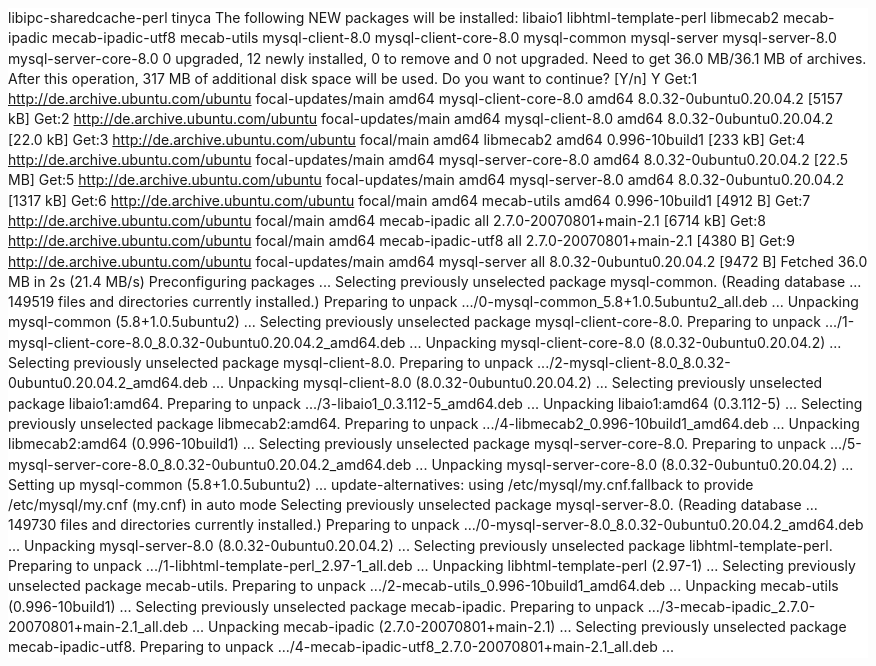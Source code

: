   libipc-sharedcache-perl tinyca
The following NEW packages will be installed:
  libaio1 libhtml-template-perl libmecab2 mecab-ipadic mecab-ipadic-utf8 mecab-utils mysql-client-8.0
  mysql-client-core-8.0 mysql-common mysql-server mysql-server-8.0 mysql-server-core-8.0
0 upgraded, 12 newly installed, 0 to remove and 0 not upgraded.
Need to get 36.0 MB/36.1 MB of archives.
After this operation, 317 MB of additional disk space will be used.
Do you want to continue? [Y/n] Y
Get:1 http://de.archive.ubuntu.com/ubuntu focal-updates/main amd64 mysql-client-core-8.0 amd64 8.0.32-0ubuntu0.20.04.2 [5157 kB]
Get:2 http://de.archive.ubuntu.com/ubuntu focal-updates/main amd64 mysql-client-8.0 amd64 8.0.32-0ubuntu0.20.04.2 [22.0 kB]
Get:3 http://de.archive.ubuntu.com/ubuntu focal/main amd64 libmecab2 amd64 0.996-10build1 [233 kB]
Get:4 http://de.archive.ubuntu.com/ubuntu focal-updates/main amd64 mysql-server-core-8.0 amd64 8.0.32-0ubuntu0.20.04.2 [22.5 MB]
Get:5 http://de.archive.ubuntu.com/ubuntu focal-updates/main amd64 mysql-server-8.0 amd64 8.0.32-0ubuntu0.20.04.2 [1317 kB]
Get:6 http://de.archive.ubuntu.com/ubuntu focal/main amd64 mecab-utils amd64 0.996-10build1 [4912 B]
Get:7 http://de.archive.ubuntu.com/ubuntu focal/main amd64 mecab-ipadic all 2.7.0-20070801+main-2.1 [6714 kB]
Get:8 http://de.archive.ubuntu.com/ubuntu focal/main amd64 mecab-ipadic-utf8 all 2.7.0-20070801+main-2.1 [4380 B]
Get:9 http://de.archive.ubuntu.com/ubuntu focal-updates/main amd64 mysql-server all 8.0.32-0ubuntu0.20.04.2 [9472 B]
Fetched 36.0 MB in 2s (21.4 MB/s) 
Preconfiguring packages ...
Selecting previously unselected package mysql-common.
(Reading database ... 149519 files and directories currently installed.)
Preparing to unpack .../0-mysql-common_5.8+1.0.5ubuntu2_all.deb ...
Unpacking mysql-common (5.8+1.0.5ubuntu2) ...
Selecting previously unselected package mysql-client-core-8.0.
Preparing to unpack .../1-mysql-client-core-8.0_8.0.32-0ubuntu0.20.04.2_amd64.deb ...
Unpacking mysql-client-core-8.0 (8.0.32-0ubuntu0.20.04.2) ...
Selecting previously unselected package mysql-client-8.0.
Preparing to unpack .../2-mysql-client-8.0_8.0.32-0ubuntu0.20.04.2_amd64.deb ...
Unpacking mysql-client-8.0 (8.0.32-0ubuntu0.20.04.2) ...
Selecting previously unselected package libaio1:amd64.
Preparing to unpack .../3-libaio1_0.3.112-5_amd64.deb ...
Unpacking libaio1:amd64 (0.3.112-5) ...
Selecting previously unselected package libmecab2:amd64.
Preparing to unpack .../4-libmecab2_0.996-10build1_amd64.deb ...
Unpacking libmecab2:amd64 (0.996-10build1) ...
Selecting previously unselected package mysql-server-core-8.0.
Preparing to unpack .../5-mysql-server-core-8.0_8.0.32-0ubuntu0.20.04.2_amd64.deb ...
Unpacking mysql-server-core-8.0 (8.0.32-0ubuntu0.20.04.2) ...
Setting up mysql-common (5.8+1.0.5ubuntu2) ...
update-alternatives: using /etc/mysql/my.cnf.fallback to provide /etc/mysql/my.cnf (my.cnf) in auto mode
Selecting previously unselected package mysql-server-8.0.
(Reading database ... 149730 files and directories currently installed.)
Preparing to unpack .../0-mysql-server-8.0_8.0.32-0ubuntu0.20.04.2_amd64.deb ...
Unpacking mysql-server-8.0 (8.0.32-0ubuntu0.20.04.2) ...
Selecting previously unselected package libhtml-template-perl.
Preparing to unpack .../1-libhtml-template-perl_2.97-1_all.deb ...
Unpacking libhtml-template-perl (2.97-1) ...
Selecting previously unselected package mecab-utils.
Preparing to unpack .../2-mecab-utils_0.996-10build1_amd64.deb ...
Unpacking mecab-utils (0.996-10build1) ...
Selecting previously unselected package mecab-ipadic.
Preparing to unpack .../3-mecab-ipadic_2.7.0-20070801+main-2.1_all.deb ...
Unpacking mecab-ipadic (2.7.0-20070801+main-2.1) ...
Selecting previously unselected package mecab-ipadic-utf8.
Preparing to unpack .../4-mecab-ipadic-utf8_2.7.0-20070801+main-2.1_all.deb ...